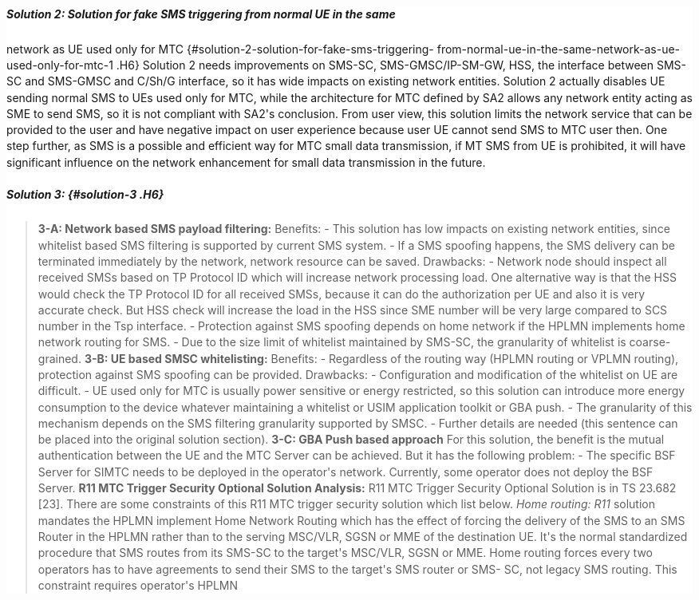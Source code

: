##### Solution 2: Solution for fake SMS triggering from normal UE in the same
network as UE used only for MTC {#solution-2-solution-for-fake-sms-triggering-
from-normal-ue-in-the-same-network-as-ue-used-only-for-mtc-1 .H6}
Solution 2 needs improvements on SMS-SC, SMS-GMSC/IP-SM-GW, HSS, the interface
between SMS-SC and SMS-GMSC and C/Sh/G interface, so it has wide impacts on
existing network entities.
Solution 2 actually disables UE sending normal SMS to UEs used only for MTC,
while the architecture for MTC defined by SA2 allows any network entity acting
as SME to send SMS, so it is not compliant with SA2\'s conclusion.
From user view, this solution limits the network service that can be provided
to the user and have negative impact on user experience because user UE cannot
send SMS to MTC user then.
One step further, as SMS is a possible and efficient way for MTC small data
transmission, if MT SMS from UE is prohibited, it will have significant
influence on the network enhancement for small data transmission in the
future.
##### Solution 3: {#solution-3 .H6}
> **3-A: Network based SMS payload filtering:**
Benefits:
\- This solution has low impacts on existing network entities, since whitelist
based SMS filtering is supported by current SMS system.
\- If a SMS spoofing happens, the SMS delivery can be terminated immediately
by the network, network resource can be saved.
Drawbacks:
\- Network node should inspect all received SMSs based on TP Protocol ID which
will increase network processing load. One alternative way is that the HSS
would check the TP Protocol ID for all received SMSs, because it can do the
authorization per UE and also it is very accurate check. But HSS check will
increase the load in the HSS since SME number will be very large compared to
SCS number in the Tsp interface.
\- Protection against SMS spoofing depends on home network if the HPLMN
implements home network routing for SMS.
\- Due to the size limit of whitelist maintained by SMS-SC, the granularity of
whitelist is coarse-grained.
> **3-B: UE based SMSC whitelisting:**
Benefits:
\- Regardless of the routing way (HPLMN routing or VPLMN routing), protection
against SMS spoofing can be provided.
Drawbacks:
\- Configuration and modification of the whitelist on UE are difficult.
\- UE used only for MTC is usually power sensitive or energy restricted, so
this solution can introduce more energy consumption to the device whatever
maintaining a whitelist or USIM application toolkit or GBA push.
\- The granularity of this mechanism depends on the SMS filtering granularity
supported by SMSC.
\- Further details are needed (this sentence can be placed into the original
solution section).
> **3-C: GBA Push based approach**
For this solution, the benefit is the mutual authentication between the UE and
the MTC Server can be achieved. But it has the following problem:
\- The specific BSF Server for SIMTC needs to be deployed in the operator\'s
network. Currently, some operator does not deploy the BSF Server.
**R11 MTC Trigger Security Optional Solution Analysis:**
R11 MTC Trigger Security Optional Solution is in TS 23.682 [23]. There are
some constraints of this R11 MTC trigger security solution which list below.
_Home routing: R11_ solution mandates the HPLMN implement Home Network Routing
which has the effect of forcing the delivery of the SMS to an SMS Router in
the HPLMN rather than to the serving MSC/VLR, SGSN or MME of the destination
UE. It\'s the normal standardized procedure that SMS routes from its SMS-SC to
the target\'s MSC/VLR, SGSN or MME. Home routing forces every two operators
has to have agreements to send their SMS to the target\'s SMS router or SMS-
SC, not legacy SMS routing. This constraint requires operator\'s HPLMN